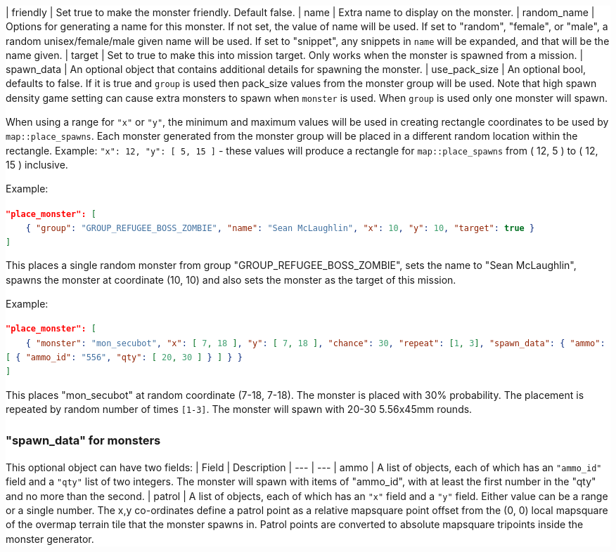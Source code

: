 | friendly    | Set true to make the monster friendly. Default false.
| name        | Extra name to display on the monster.
| random_name | Options for generating a name for this monster. If not set, the value of name will be used. If set to "random", "female", or "male", a random unisex/female/male given name will be used. If set to "snippet", any snippets in `name` will be expanded, and that will be the name given.
| target      | Set to true to make this into mission target. Only works when the monster is spawned from a mission.
| spawn_data  | An optional object that contains additional details for spawning the monster.
| use_pack_size | An optional bool, defaults to false.  If it is true and `group` is used then pack_size values from the monster group will be used.
Note that high spawn density game setting can cause extra monsters to spawn when `monster` is used. When `group` is used
only one monster will spawn.

When using a range for `"x"` or `"y"`, the minimum and maximum values will be used in creating rectangle coordinates to
be used by `map::place_spawns`. Each monster generated from the monster group will be placed in a different random
location within the rectangle. Example: `"x": 12, "y": [ 5, 15 ]` - these values will produce a rectangle for
`map::place_spawns` from ( 12, 5 ) to ( 12, 15 ) inclusive.

Example:
```json
"place_monster": [
    { "group": "GROUP_REFUGEE_BOSS_ZOMBIE", "name": "Sean McLaughlin", "x": 10, "y": 10, "target": true }
]
```

This places a single random monster from group "GROUP_REFUGEE_BOSS_ZOMBIE", sets the name to "Sean McLaughlin", spawns
the monster at coordinate (10, 10) and also sets the monster as the target of this mission.

Example:
```json
"place_monster": [
    { "monster": "mon_secubot", "x": [ 7, 18 ], "y": [ 7, 18 ], "chance": 30, "repeat": [1, 3], "spawn_data": { "ammo": [ { "ammo_id": "556", "qty": [ 20, 30 ] } ] } }
]
```

This places "mon_secubot" at random coordinate (7-18, 7-18). The monster is placed with 30% probability. The placement is
repeated by random number of times `[1-3]`. The monster will spawn with 20-30 5.56x45mm rounds.

### "spawn_data" for monsters
This optional object can have two fields:
| Field       | Description
| ---         | ---
| ammo        | A list of objects, each of which has an `"ammo_id"` field and a `"qty"` list of two integers. The monster will spawn with items of "ammo_id", with at least the first number in the "qty" and no more than the second.
| patrol      | A list of objects, each of which has an `"x"` field and a `"y"` field. Either value can be a range or a single number. The x,y co-ordinates define a patrol point as a relative mapsquare point offset from the (0, 0) local mapsquare of the overmap terrain tile that the monster spawns in. Patrol points are converted to absolute mapsquare tripoints inside the monster generator.
